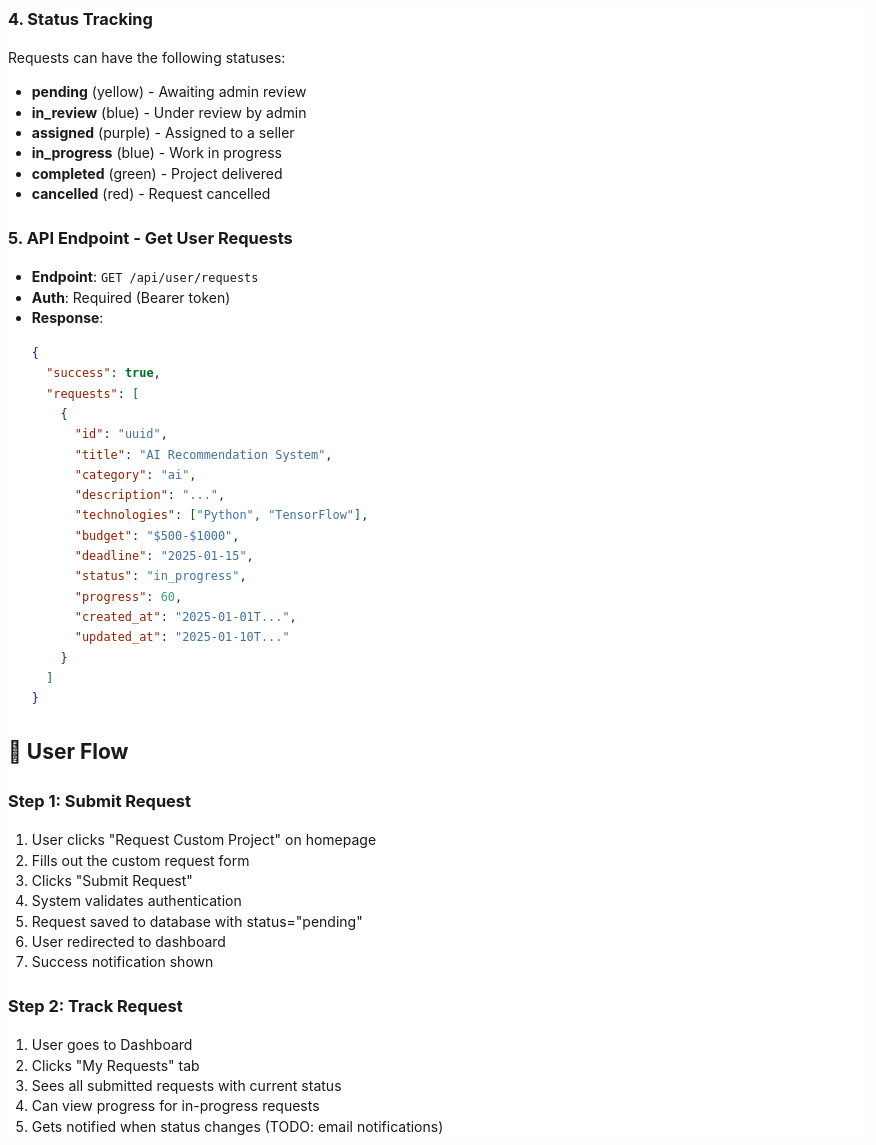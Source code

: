 ### 4. **Status Tracking**
Requests can have the following statuses:
- **pending** (yellow) - Awaiting admin review
- **in_review** (blue) - Under review by admin
- **assigned** (purple) - Assigned to a seller
- **in_progress** (blue) - Work in progress
- **completed** (green) - Project delivered
- **cancelled** (red) - Request cancelled

### 5. **API Endpoint - Get User Requests**
- **Endpoint**: `GET /api/user/requests`
- **Auth**: Required (Bearer token)
- **Response**:
  ```json
  {
    "success": true,
    "requests": [
      {
        "id": "uuid",
        "title": "AI Recommendation System",
        "category": "ai",
        "description": "...",
        "technologies": ["Python", "TensorFlow"],
        "budget": "$500-$1000",
        "deadline": "2025-01-15",
        "status": "in_progress",
        "progress": 60,
        "created_at": "2025-01-01T...",
        "updated_at": "2025-01-10T..."
      }
    ]
  }
  ```

## 🔄 User Flow

### Step 1: Submit Request
1. User clicks "Request Custom Project" on homepage
2. Fills out the custom request form
3. Clicks "Submit Request"
4. System validates authentication
5. Request saved to database with status="pending"
6. User redirected to dashboard
7. Success notification shown

### Step 2: Track Request
1. User goes to Dashboard
2. Clicks "My Requests" tab
3. Sees all submitted requests with current status
4. Can view progress for in-progress requests
5. Gets notified when status changes (TODO: email notifications)

